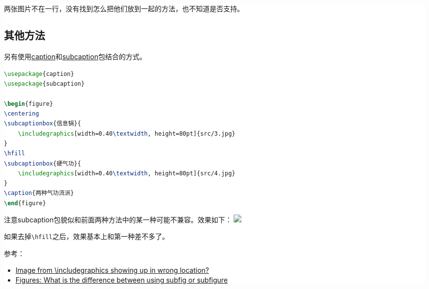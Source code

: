 两张图片不在一行，没有找到怎么把他们放到一起的方法，也不知道是否支持。

## 其他方法

另有使用[caption](http://www.ctan.org/pkg/caption)和[subcaption](http://www.ctan.org/pkg/subcaption)包结合的方式。

```latex
\usepackage{caption}
\usepackage{subcaption} 

\begin{figure}
\centering
\subcaptionbox{信息锅}{
	\includegraphics[width=0.40\textwidth, height=80pt]{src/3.jpg}
}
\hfill
\subcaptionbox{硬气功}{
	\includegraphics[width=0.40\textwidth, height=80pt]{src/4.jpg}
}
\caption{两种气功流派}
\end{figure}
```
注意subcaption包貌似和前面两种方法中的某一种可能不兼容。效果如下：
<img src="/images/Latex-subcaption.png" style="width:400px">

如果去掉`\hfill`之后，效果基本上和第一种差不多了。

参考：

* [Image from \includegraphics showing up in wrong location?](https://tex.stackexchange.com/questions/16207/image-from-includegraphics-showing-up-in-wrong-location)
* [Figures: What is the difference between using subfig or subfigure](https://tex.stackexchange.com/questions/122314/figures-what-is-the-difference-between-using-subfig-or-subfigure)